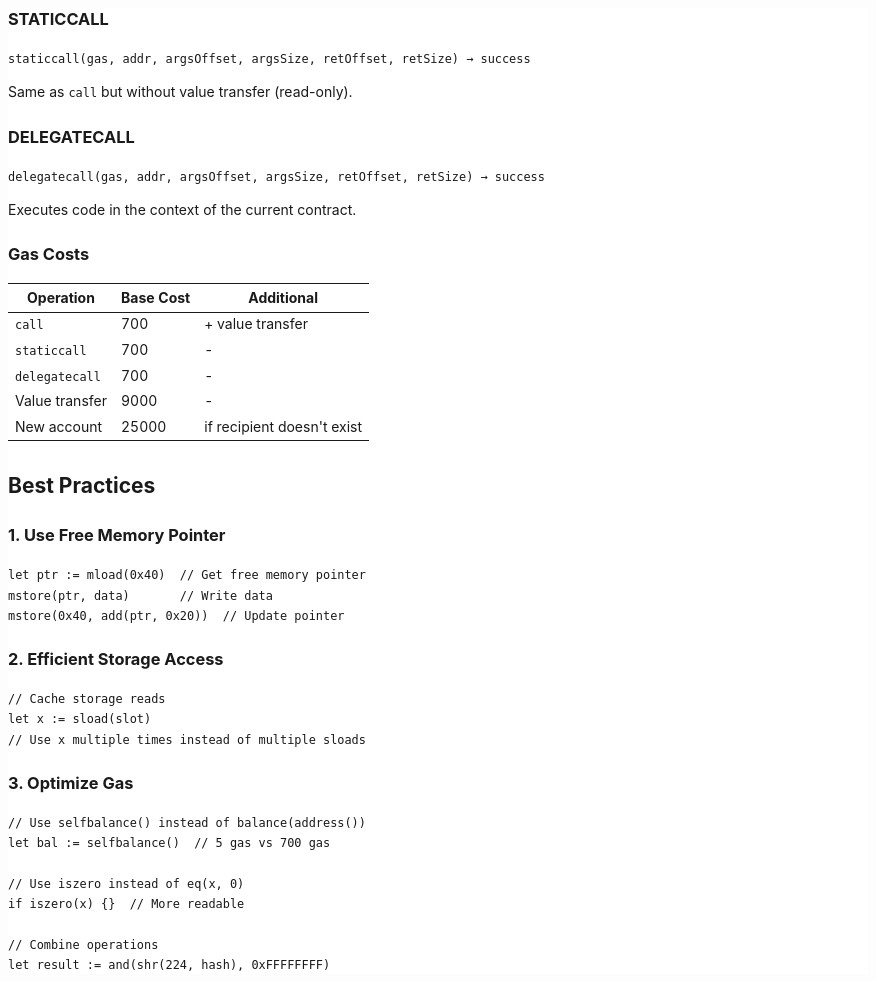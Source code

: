 ### STATICCALL

```solidity
staticcall(gas, addr, argsOffset, argsSize, retOffset, retSize) → success
```

Same as `call` but without value transfer (read-only).

### DELEGATECALL

```solidity
delegatecall(gas, addr, argsOffset, argsSize, retOffset, retSize) → success
```

Executes code in the context of the current contract.

### Gas Costs

| Operation | Base Cost | Additional |
|-----------|-----------|------------|
| `call` | 700 | + value transfer |
| `staticcall` | 700 | - |
| `delegatecall` | 700 | - |
| Value transfer | 9000 | - |
| New account | 25000 | if recipient doesn't exist |

## Best Practices

### 1. Use Free Memory Pointer

```solidity
let ptr := mload(0x40)  // Get free memory pointer
mstore(ptr, data)       // Write data
mstore(0x40, add(ptr, 0x20))  // Update pointer
```

### 2. Efficient Storage Access

```solidity
// Cache storage reads
let x := sload(slot)
// Use x multiple times instead of multiple sloads
```

### 3. Optimize Gas

```solidity
// Use selfbalance() instead of balance(address())
let bal := selfbalance()  // 5 gas vs 700 gas

// Use iszero instead of eq(x, 0)
if iszero(x) {}  // More readable

// Combine operations
let result := and(shr(224, hash), 0xFFFFFFFF)
```

